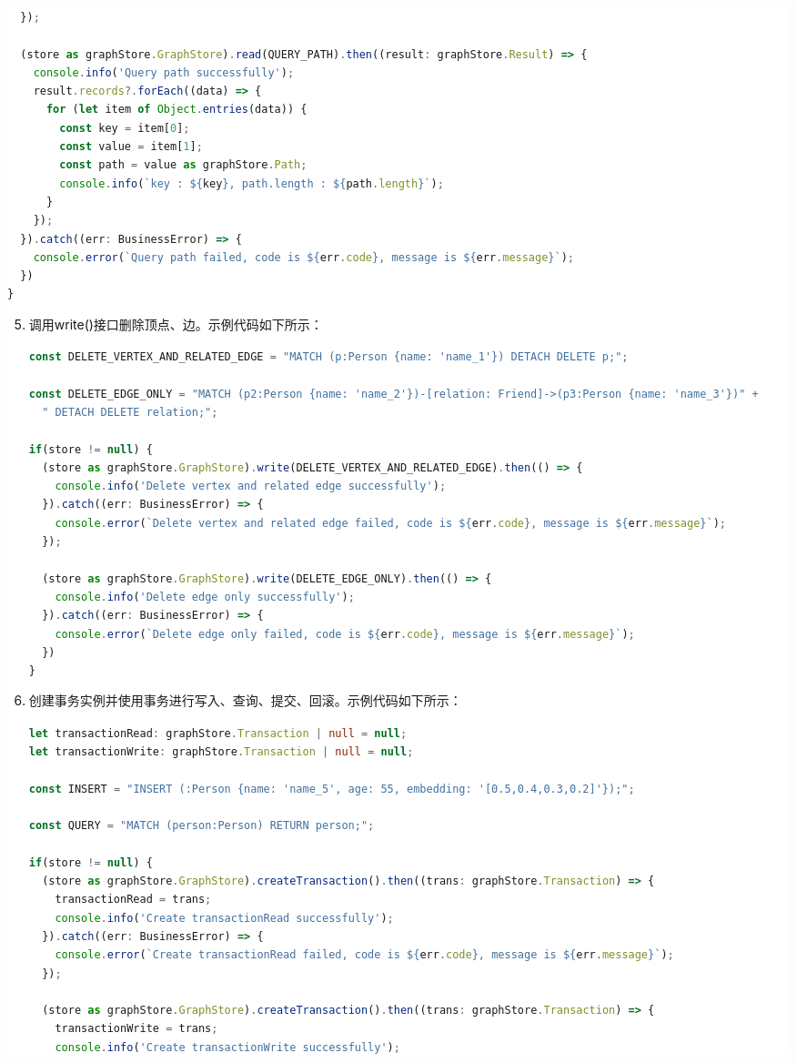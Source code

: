   ```ts
     });

     (store as graphStore.GraphStore).read(QUERY_PATH).then((result: graphStore.Result) => {
       console.info('Query path successfully');
       result.records?.forEach((data) => {
         for (let item of Object.entries(data)) {
           const key = item[0];
           const value = item[1];
           const path = value as graphStore.Path;
           console.info(`key : ${key}, path.length : ${path.length}`);
         }
       });
     }).catch((err: BusinessError) => {
       console.error(`Query path failed, code is ${err.code}, message is ${err.message}`);
     })
   }
   ```

5. 调用write()接口删除顶点、边。示例代码如下所示：

   ```ts
   const DELETE_VERTEX_AND_RELATED_EDGE = "MATCH (p:Person {name: 'name_1'}) DETACH DELETE p;";

   const DELETE_EDGE_ONLY = "MATCH (p2:Person {name: 'name_2'})-[relation: Friend]->(p3:Person {name: 'name_3'})" +
     " DETACH DELETE relation;";

   if(store != null) {
     (store as graphStore.GraphStore).write(DELETE_VERTEX_AND_RELATED_EDGE).then(() => {
       console.info('Delete vertex and related edge successfully');
     }).catch((err: BusinessError) => {
       console.error(`Delete vertex and related edge failed, code is ${err.code}, message is ${err.message}`);
     });

     (store as graphStore.GraphStore).write(DELETE_EDGE_ONLY).then(() => {
       console.info('Delete edge only successfully');
     }).catch((err: BusinessError) => {
       console.error(`Delete edge only failed, code is ${err.code}, message is ${err.message}`);
     })
   }
   ```

6. 创建事务实例并使用事务进行写入、查询、提交、回滚。示例代码如下所示：

   ```ts
   let transactionRead: graphStore.Transaction | null = null;
   let transactionWrite: graphStore.Transaction | null = null;

   const INSERT = "INSERT (:Person {name: 'name_5', age: 55, embedding: '[0.5,0.4,0.3,0.2]'});";
   
   const QUERY = "MATCH (person:Person) RETURN person;";

   if(store != null) {
     (store as graphStore.GraphStore).createTransaction().then((trans: graphStore.Transaction) => {
       transactionRead = trans;
       console.info('Create transactionRead successfully');
     }).catch((err: BusinessError) => {
       console.error(`Create transactionRead failed, code is ${err.code}, message is ${err.message}`);
     });

     (store as graphStore.GraphStore).createTransaction().then((trans: graphStore.Transaction) => {
       transactionWrite = trans;
       console.info('Create transactionWrite successfully');
   ```